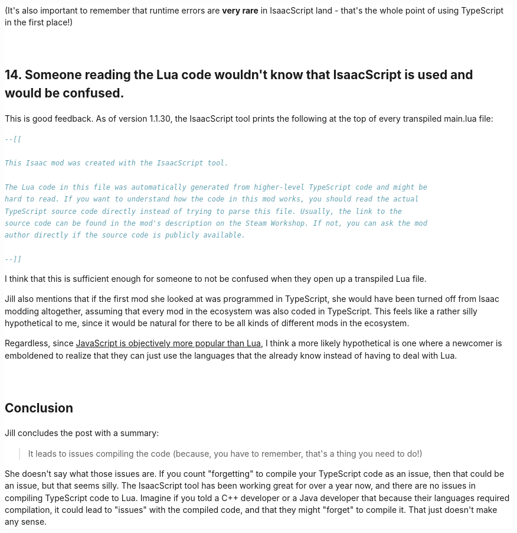 (It's also important to remember that runtime errors are **very rare** in IsaacScript land - that's the whole point of using TypeScript in the first place!)

<br>

## 14. Someone reading the Lua code wouldn't know that IsaacScript is used and would be confused.

This is good feedback. As of version 1.1.30, the IsaacScript tool prints the following at the top of every transpiled main.lua file:

```lua
--[[

This Isaac mod was created with the IsaacScript tool.

The Lua code in this file was automatically generated from higher-level TypeScript code and might be
hard to read. If you want to understand how the code in this mod works, you should read the actual
TypeScript source code directly instead of trying to parse this file. Usually, the link to the
source code can be found in the mod's description on the Steam Workshop. If not, you can ask the mod
author directly if the source code is publicly available.

--]]
```

I think that this is sufficient enough for someone to not be confused when they open up a transpiled Lua file.

Jill also mentions that if the first mod she looked at was programmed in TypeScript, she would have been turned off from Isaac modding altogether, assuming that every mod in the ecosystem was also coded in TypeScript. This feels like a rather silly hypothetical to me, since it would be natural for there to be all kinds of different mods in the ecosystem.

Regardless, since [JavaScript is objectively more popular than Lua](https://www.tiobe.com/tiobe-index/), I think a more likely hypothetical is one where a newcomer is emboldened to realize that they can just use the languages that the already know instead of having to deal with Lua.

<br>

## Conclusion

Jill concludes the post with a summary:

> It leads to issues compiling the code (because, you have to remember, that's a thing you need to do!)

She doesn't say what those issues are. If you count "forgetting" to compile your TypeScript code as an issue, then that could be an issue, but that seems silly. The IsaacScript tool has been working great for over a year now, and there are no issues in compiling TypeScript code to Lua. Imagine if you told a C++ developer or a Java developer that because their languages required compilation, it could lead to "issues" with the compiled code, and that they might "forget" to compile it. That just doesn't make any sense.
